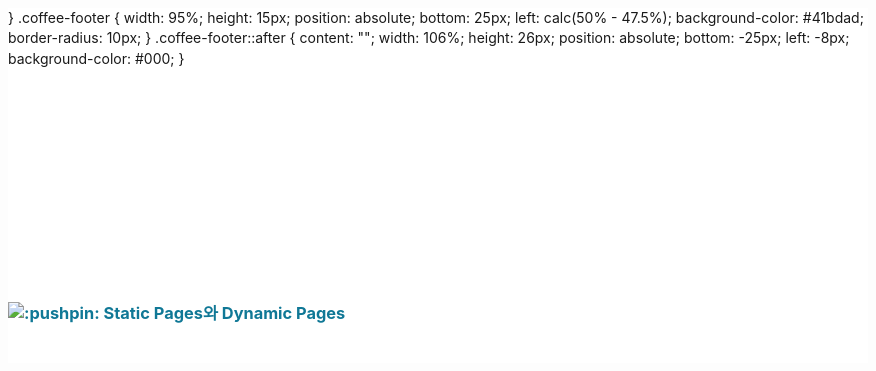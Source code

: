 }
.coffee-footer {
  width: 95%;
  height: 15px;
  position: absolute;
  bottom: 25px;
  left: calc(50% - 47.5%);
  background-color: #41bdad;
  border-radius: 10px;
}
.coffee-footer::after {
  content: "";
  width: 106%;
  height: 26px;
  position: absolute;
  bottom: -25px;
  left: -8px;
  background-color: #000;
}
</style>

<div class="containercoffee">
    <div class="coffee-header">
      <div class="coffee-header__buttons coffee-header__button-one"></div>
      <div class="coffee-header__buttons coffee-header__button-two"></div>
      <div class="coffee-header__display"></div>
      <div class="coffee-header__details"></div>
    </div>
    <div class="coffee-medium">
      <div class="coffe-medium__exit"></div>
      <div class="coffee-medium__arm"></div>
      <div class="coffee-medium__liquid"></div>
      <div class="coffee-medium__smoke coffee-medium__smoke-one"></div>
      <div class="coffee-medium__smoke coffee-medium__smoke-two"></div>
      <div class="coffee-medium__smoke coffee-medium__smoke-three"></div>
      <div class="coffee-medium__smoke coffee-medium__smoke-for"></div>
      <div class="coffee-medium__cup"></div>
    </div>
    <div class="coffee-footer"></div>
</div>

<br><br><br><br><br><br><br><br>

<br>

<h3 style="color:#107896;  font-weight:bold">
<img class="emoji" title=":pushpin:" alt=":pushpin:" src="https://github.githubassets.com/images/icons/emoji/unicode/1f4cc.png" height="30" width="30"> Static Pages와 Dynamic Pages
</h3>

<br>
